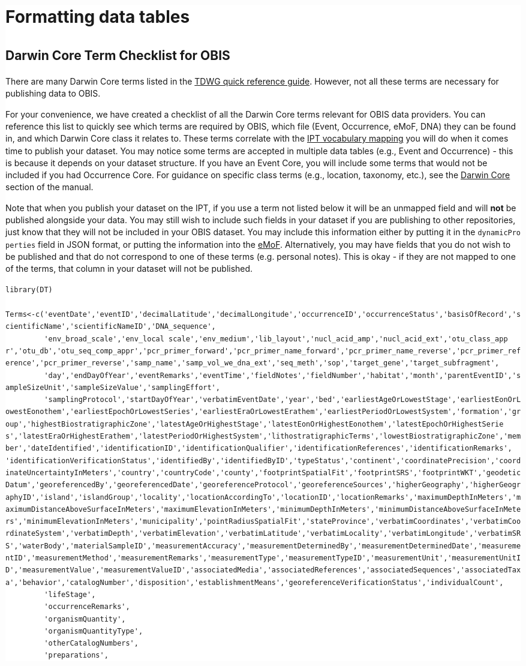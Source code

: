 # Formatting data tables

## Darwin Core Term Checklist for OBIS

There are many Darwin Core terms listed in the [TDWG quick reference guide](https://dwc.tdwg.org/terms/). However, not all these terms are necessary for publishing data to OBIS.

For your convenience, we have created a checklist of all the Darwin Core terms relevant for OBIS data providers. You can reference this list to quickly see which terms are required by OBIS, which file (Event, Occurrence, eMoF, DNA) they can be found in, and which Darwin Core class it relates to. These terms correlate with the [IPT vocabulary mapping](ipt.html#map-your-data-to-darwin-core) you will do when it comes time to publish your dataset. You may notice some terms are accepted in multiple data tables (e.g., Event and Occurrence) - this is because it depends on your dataset structure. If you have an Event Core, you will include some terms that would not be included if you had Occurrence Core. For guidance on specific class terms (e.g., location, taxonomy, etc.), see the [Darwin Core](darwin_core.html#darwin-core-guidelines) section of the manual.

Note that when you publish your dataset on the IPT, if you use a term not listed below it will be an unmapped field and will **not** be published alongside your data. You may still wish to include such fields in your dataset if you are publishing to other repositories, just know that they will not be included in your OBIS dataset. You may include this information either by putting it in the `dynamicProperties` field in JSON format, or putting the information into the [eMoF](format_emof.html). Alternatively, you may have fields that you do not wish to be published and that do not correspond to one of these terms (e.g. personal notes). This is okay - if they are not mapped to one of the terms, that column in your dataset will not be published.

```{r out.width='100%', echo=FALSE}
library(DT)

Terms<-c('eventDate','eventID','decimalLatitude','decimalLongitude','occurrenceID','occurrenceStatus','basisOfRecord','scientificName','scientificNameID','DNA_sequence',
         'env_broad_scale','env_local scale','env_medium','lib_layout','nucl_acid_amp','nucl_acid_ext','otu_class_appr','otu_db','otu_seq_comp_appr','pcr_primer_forward','pcr_primer_name_forward','pcr_primer_name_reverse','pcr_primer_reference','pcr_primer_reverse','samp_name','samp_vol_we_dna_ext','seq_meth','sop','target_gene','target_subfragment',
         'day','endDayOfYear','eventRemarks','eventTime','fieldNotes','fieldNumber','habitat','month','parentEventID','sampleSizeUnit','sampleSizeValue','samplingEffort',
         'samplingProtocol','startDayOfYear','verbatimEventDate','year','bed','earliestAgeOrLowestStage','earliestEonOrLowestEonothem','earliestEpochOrLowestSeries','earliestEraOrLowestErathem','earliestPeriodOrLowestSystem','formation','group','highestBiostratigraphicZone','latestAgeOrHighestStage','latestEonOrHighestEonothem','latestEpochOrHighestSeries','latestEraOrHighestErathem','latestPeriodOrHighestSystem','lithostratigraphicTerms','lowestBiostratigraphicZone','member','dateIdentified','identificationID','identificationQualifier','identificationReferences','identificationRemarks', 'identificationVerificationStatus','identifiedBy','identifiedByID','typeStatus','continent','coordinatePrecision','coordinateUncertaintyInMeters','country','countryCode','county','footprintSpatialFit','footprintSRS','footprintWKT','geodeticDatum','georeferencedBy','georeferencedDate','georeferenceProtocol','georeferenceSources','higherGeography','higherGeographyID','island','islandGroup','locality','locationAccordingTo','locationID','locationRemarks','maximumDepthInMeters','maximumDistanceAboveSurfaceInMeters','maximumElevationInMeters','minimumDepthInMeters','minimumDistanceAboveSurfaceInMeters','minimumElevationInMeters','municipality','pointRadiusSpatialFit','stateProvince','verbatimCoordinates','verbatimCoordinateSystem','verbatimDepth','verbatimElevation','verbatimLatitude','verbatimLocality','verbatimLongitude','verbatimSRS','waterBody','materialSampleID','measurementAccuracy','measurementDeterminedBy','measurementDeterminedDate','measurementID','measurementMethod','measurementRemarks','measurementType','measurementTypeID','measurementUnit','measurementUnitID','measurementValue','measurementValueID','associatedMedia','associatedReferences','associatedSequences','associatedTaxa','behavior','catalogNumber','disposition','establishmentMeans','georeferenceVerificationStatus','individualCount',
         'lifeStage',
         'occurrenceRemarks',
         'organismQuantity',
         'organismQuantityType',
         'otherCatalogNumbers',
         'preparations',
```
